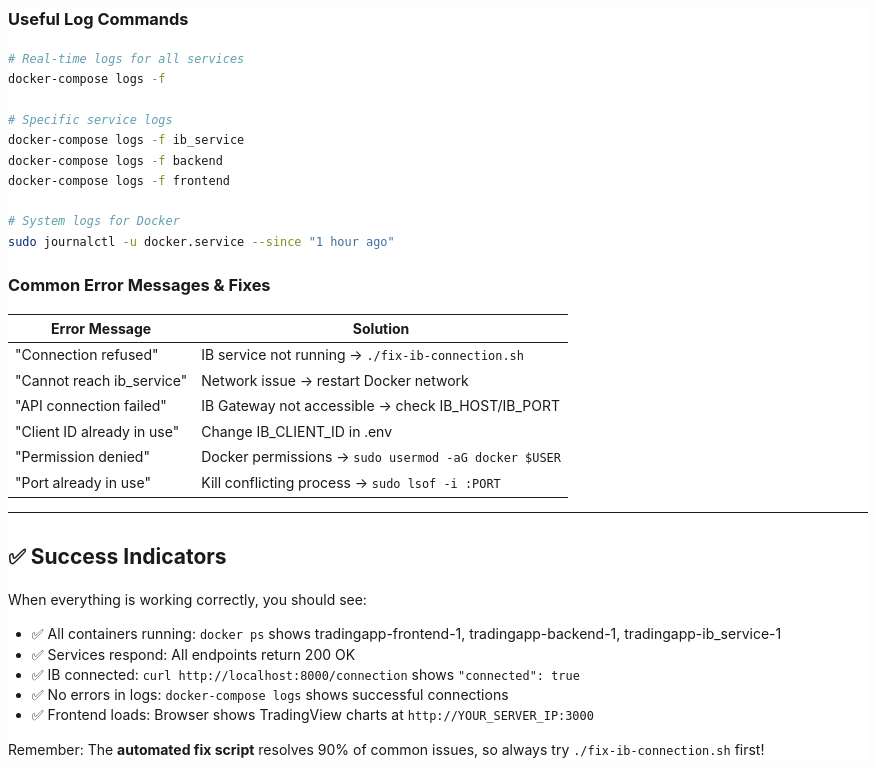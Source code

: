 ### **Useful Log Commands**
```bash
# Real-time logs for all services
docker-compose logs -f

# Specific service logs
docker-compose logs -f ib_service
docker-compose logs -f backend  
docker-compose logs -f frontend

# System logs for Docker
sudo journalctl -u docker.service --since "1 hour ago"
```

### **Common Error Messages & Fixes**

| Error Message | Solution |
|---------------|----------|
| "Connection refused" | IB service not running → `./fix-ib-connection.sh` |
| "Cannot reach ib_service" | Network issue → restart Docker network |
| "API connection failed" | IB Gateway not accessible → check IB_HOST/IB_PORT |
| "Client ID already in use" | Change IB_CLIENT_ID in .env |
| "Permission denied" | Docker permissions → `sudo usermod -aG docker $USER` |
| "Port already in use" | Kill conflicting process → `sudo lsof -i :PORT` |

---

## ✅ Success Indicators

When everything is working correctly, you should see:

- ✅ All containers running: `docker ps` shows tradingapp-frontend-1, tradingapp-backend-1, tradingapp-ib_service-1
- ✅ Services respond: All endpoints return 200 OK
- ✅ IB connected: `curl http://localhost:8000/connection` shows `"connected": true`  
- ✅ No errors in logs: `docker-compose logs` shows successful connections
- ✅ Frontend loads: Browser shows TradingView charts at `http://YOUR_SERVER_IP:3000`

Remember: The **automated fix script** resolves 90% of common issues, so always try `./fix-ib-connection.sh` first! 